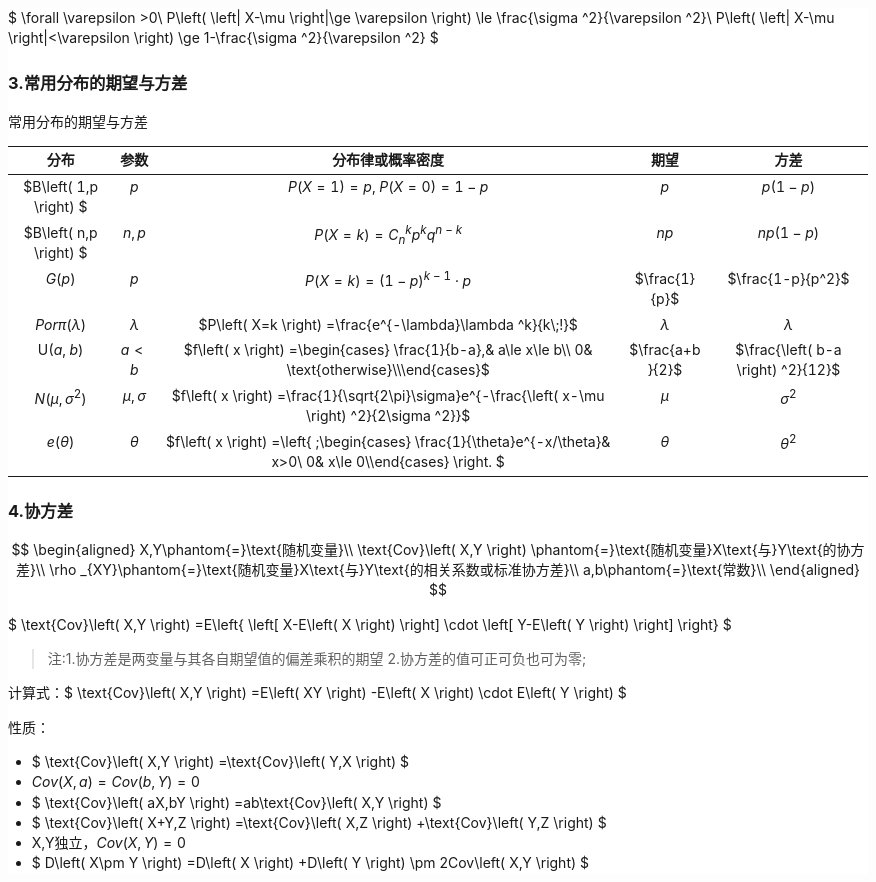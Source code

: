 $
\forall \varepsilon >0\\
P\left( \left| X-\mu \right|\ge \varepsilon \right) \le \frac{\sigma ^2}{\varepsilon ^2}\\
P\left( \left| X-\mu \right|<\varepsilon \right) \ge 1-\frac{\sigma ^2}{\varepsilon ^2}
$

### 3.常用分布的期望与方差

常用分布的期望与方差

|               分布               |     参数      |                       分布律或概率密度                       |      期望       |                方差                |
| :------------------------------: | :-----------: | :----------------------------------------------------------: | :-------------: | :--------------------------------: |
|      $B\left( 1,p \right) $      |      $p$      |     $P\left( X=1 \right) =p,\;P\left( X=0 \right) =1-p$      |       $p$       |              $p(1-p)$              |
|      $B\left( n,p \right) $      |     $n,p$     |          $P\left( X=k \right) =C_{n}^{k}p^kq^{n-k}$          |      $np$       |             $np(1-p)$              |
|              $G(p)$              |      $p$      |   $P\left( X=k \right) =\left( 1-p \right) ^{k-1}\cdot p$    |  $\frac{1}{p}$  |         $\frac{1-p}{p^2}$          |
| $Por\pi \left( \lambda \right)$  |   $\lambda$   |  $P\left( X=k \right) =\frac{e^{-\lambda}\lambda ^k}{k\;!}$  |    $\lambda$    |             $\lambda$              |
|  $\text{U}\left( a,\;b \right)$  |     $a<b$     | $f\left( x \right) =\begin{cases}	\frac{1}{b-a},&		a\le x\le b\\	0&		\text{otherwise}\\\end{cases}$ | $\frac{a+b}{2}$ | $\frac{\left( b-a \right) ^2}{12}$ |
| $N\left( \mu ,\sigma ^2 \right)$ | $\mu ,\sigma$ | $f\left( x \right) =\frac{1}{\sqrt{2\pi}\sigma}e^{-\frac{\left( x-\mu \right) ^2}{2\sigma ^2}}$ |      $\mu$      |             $\sigma^2$             |
|     $e\left( \theta \right)$     |   $\theta$    | $f\left( x \right) =\left\{ \;\begin{cases}	\frac{1}{\theta}e^{-x/\theta}&		x>0\\	0&		x\le 0\\\end{cases} \right. $ |    $\theta$     |             $\theta^2$             |

### 4.协方差

$$
\begin{aligned}
	X,Y\phantom{=}\text{随机变量}\\
	\text{Cov}\left( X,Y \right) \phantom{=}\text{随机变量}X\text{与}Y\text{的协方差}\\
	\rho _{XY}\phantom{=}\text{随机变量}X\text{与}Y\text{的相关系数或标准协方差}\\
	a,b\phantom{=}\text{常数}\\
\end{aligned}
$$

$
\text{Cov}\left( X,Y \right) =E\left\{ \left[ X-E\left( X \right) \right] \cdot \left[ Y-E\left( Y \right) \right] \right\} 
$

> 注:1.协方差是两变量与其各自期望值的偏差乘积的期望
> 2.协方差的值可正可负也可为零;

计算式：$
\text{Cov}\left( X,Y \right) =E\left( XY \right) -E\left( X \right) \cdot E\left( Y \right) 
$

性质：

* $
  \text{Cov}\left( X,Y \right) =\text{Cov}\left( Y,X \right) 
  $
* $Cov(X,a)=Cov(b,Y)=0$
* $
  \text{Cov}\left( aX,bY \right) =ab\text{Cov}\left( X,Y \right) 
  $
* $
  \text{Cov}\left( X+Y,Z \right) =\text{Cov}\left( X,Z \right) +\text{Cov}\left( Y,Z \right) 
  $
* X,Y独立，$Cov(X,Y)=0$
* $
  D\left( X\pm Y \right) =D\left( X \right) +D\left( Y \right) \pm 2Cov\left( X,Y \right) 
  $
